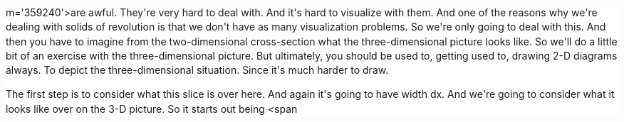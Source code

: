   m='359240'>are</span> <span m='359340'>awful.</span> <span
  m='359820'>They're</span> <span m='359950'>very</span> <span
  m='360170'>hard</span> <span m='360410'>to</span> <span m='360500'>deal</span>
  <span m='360800'>with.</span> <span m='361600'>And</span> <span
  m='361830'>it's</span> <span m='361960'>hard</span> <span m='362180'>to</span>
  <span m='362260'>visualize</span> <span m='362840'>with</span> <span
  m='363080'>them.</span> <span m='363460'>And</span> <span
  m='364000'>one</span> <span m='364220'>of</span> <span m='364280'>the</span>
  <span m='364360'>reasons</span> <span m='364750'>why</span> <span
  m='364960'>we're</span> <span m='365100'>dealing</span> <span
  m='365500'>with</span> <span m='365800'>solids</span> <span
  m='366010'>of</span> <span m='366160'>revolution</span> <span
  m='367190'>is</span> <span m='367850'>that</span> <span m='368260'>we</span>
  <span m='368380'>don't</span> <span m='368620'>have</span> <span
  m='368870'>as</span> <span m='368990'>many</span> <span
  m='369220'>visualization</span> <span m='370020'>problems.</span> <span
  m='370730'>So</span> <span m='371220'>we're</span> <span
  m='371430'>only</span> <span m='371760'>going</span> <span
  m='372000'>to</span> <span m='372560'>deal</span> <span m='372770'>with</span>
  <span m='372930'>this.</span> <span m='373170'>And</span> <span
  m='373380'>then</span> <span m='373490'>you</span> <span
  m='373570'>have</span> <span m='373770'>to</span> <span
  m='373850'>imagine</span> <span m='374920'>from</span> <span
  m='375240'>the</span> <span m='376090'>two-dimensional</span> <span
  m='376720'>cross-section</span> <span m='377880'>what</span> <span
  m='378120'>the</span> <span m='378210'>three-dimensional</span> <span
  m='378930'>picture</span> <span m='379210'>looks</span> <span
  m='379410'>like.</span> <span m='379610'>So</span> <span
  m='379730'>we'll</span> <span m='379840'>do</span> <span m='379980'>a</span>
  <span m='380060'>little</span> <span m='380330'>bit</span> <span
  m='380440'>of</span> <span m='380520'>an</span> <span
  m='380590'>exercise</span> <span m='381580'>with</span> <span
  m='381880'>the</span> <span m='381940'>three-dimensional</span> <span
  m='382530'>picture.</span> <span m='382830'>But</span> <span
  m='383270'>ultimately,</span> <span m='384070'>you</span> <span
  m='384280'>should</span> <span m='384450'>be</span> <span
  m='384580'>used</span> <span m='384850'>to,</span> <span
  m='384990'>getting</span> <span m='385290'>used</span> <span
  m='385490'>to,</span> <span m='385580'>drawing</span> <span
  m='385900'>2-D</span> <span m='386290'>diagrams</span> <span
  m='387030'>always.</span> <span m='387770'>To</span> <span m='387900'>depict
  the</span> <span m='388350'>three-dimensional</span> <span
  m='389000'>situation.</span> <span m='389710'>Since</span> <span
  m='389920'>it's</span> <span m='390070'>much</span> <span
  m='390300'>harder</span> <span m='390570'>to</span> <span
  m='390700'>draw.</span> </p><p><span m='394310'>The</span> <span
  m='394450'>first</span> <span m='394800'>step</span> <span
  m='395560'>is</span> <span m='395780'>to</span> <span
  m='395870'>consider</span> <span m='396280'>what this</span> <span
  m='396610'>slice</span> <span m='397250'>is</span> <span
  m='397580'>over</span> <span m='397840'>here.</span> <span
  m='398540'>And</span> <span m='398740'>again</span> <span
  m='398990'>it's</span> <span m='399150'>going</span> <span
  m='399310'>to</span> <span m='399380'>have</span> <span
  m='399640'>width</span> <span m='401600'>dx.</span> <span
  m='405400'>And</span> <span m='405840'>we're</span> <span
  m='406020'>going</span> <span m='406240'>to</span> <span
  m='406320'>consider</span> <span m='407070'>what</span> <span
  m='407320'>it</span> <span m='407440'>looks</span> <span
  m='407720'>like</span> <span m='408900'>over</span> <span m='409630'>on</span>
  <span m='409810'>the</span> <span m='409890'>3-D</span> <span
  m='410300'>picture.</span> <span m='411560'>So</span> <span
  m='412120'>it</span> <span m='412290'>starts</span> <span
  m='412720'>out</span> <span m='413070'>being</span> <span